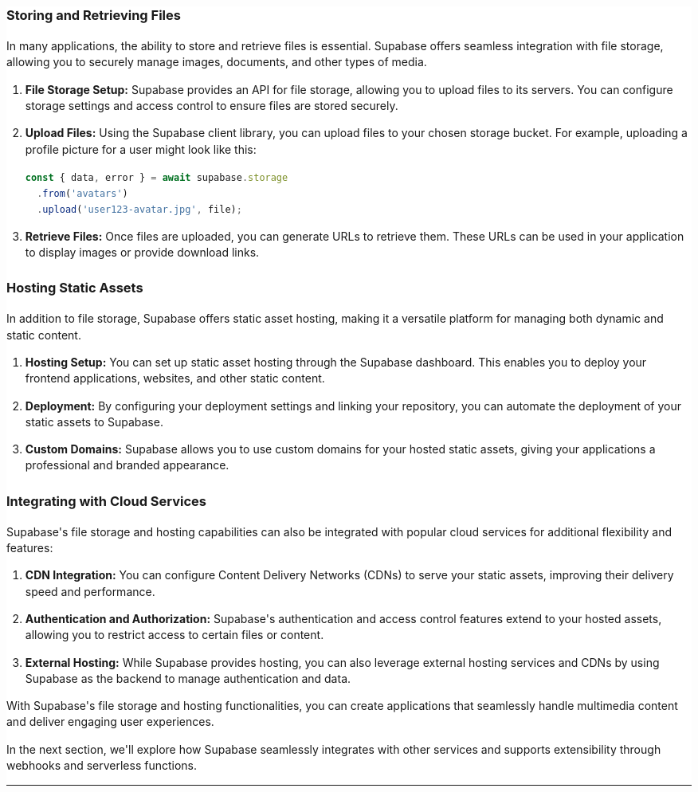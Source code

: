 ### Storing and Retrieving Files

In many applications, the ability to store and retrieve files is essential. Supabase offers seamless integration with file storage, allowing you to securely manage images, documents, and other types of media.

1. **File Storage Setup:** Supabase provides an API for file storage, allowing you to upload files to its servers. You can configure storage settings and access control to ensure files are stored securely.

2. **Upload Files:** Using the Supabase client library, you can upload files to your chosen storage bucket. For example, uploading a profile picture for a user might look like this:

   ```javascript
   const { data, error } = await supabase.storage
     .from('avatars')
     .upload('user123-avatar.jpg', file);
   ```

3. **Retrieve Files:** Once files are uploaded, you can generate URLs to retrieve them. These URLs can be used in your application to display images or provide download links.

### Hosting Static Assets

In addition to file storage, Supabase offers static asset hosting, making it a versatile platform for managing both dynamic and static content.

1. **Hosting Setup:** You can set up static asset hosting through the Supabase dashboard. This enables you to deploy your frontend applications, websites, and other static content.

2. **Deployment:** By configuring your deployment settings and linking your repository, you can automate the deployment of your static assets to Supabase.

3. **Custom Domains:** Supabase allows you to use custom domains for your hosted static assets, giving your applications a professional and branded appearance.

### Integrating with Cloud Services

Supabase's file storage and hosting capabilities can also be integrated with popular cloud services for additional flexibility and features:

1. **CDN Integration:** You can configure Content Delivery Networks (CDNs) to serve your static assets, improving their delivery speed and performance.

2. **Authentication and Authorization:** Supabase's authentication and access control features extend to your hosted assets, allowing you to restrict access to certain files or content.

3. **External Hosting:** While Supabase provides hosting, you can also leverage external hosting services and CDNs by using Supabase as the backend to manage authentication and data.

With Supabase's file storage and hosting functionalities, you can create applications that seamlessly handle multimedia content and deliver engaging user experiences.

In the next section, we'll explore how Supabase seamlessly integrates with other services and supports extensibility through webhooks and serverless functions.

---
